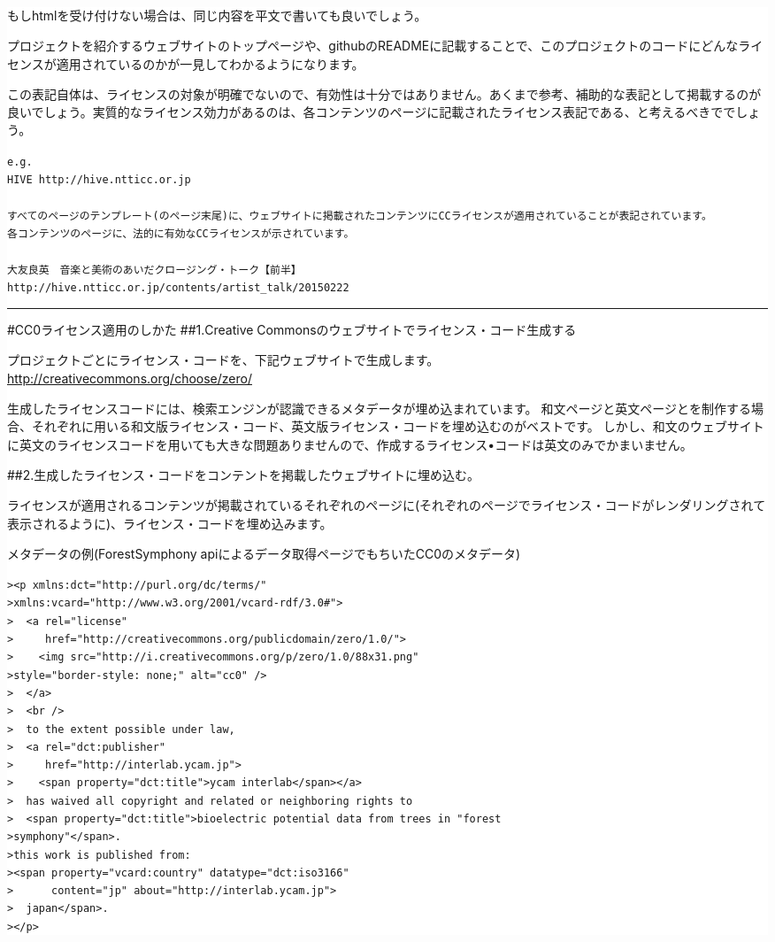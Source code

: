 もしhtmlを受け付けない場合は、同じ内容を平文で書いても良いでしょう。

プロジェクトを紹介するウェブサイトのトップページや、githubのREADMEに記載することで、このプロジェクトのコードにどんなライセンスが適用されているのかが一見してわかるようになります。  

この表記自体は、ライセンスの対象が明確でないので、有効性は十分ではありません。あくまで参考、補助的な表記として掲載するのが良いでしょう。実質的なライセンス効力があるのは、各コンテンツのページに記載されたライセンス表記である、と考えるべきででしょう。

```
e.g.
HIVE http://hive.ntticc.or.jp  

すべてのページのテンプレート(のページ末尾)に、ウェブサイトに掲載されたコンテンツにCCライセンスが適用されていることが表記されています。  
各コンテンツのページに、法的に有効なCCライセンスが示されています。  

大友良英　音楽と美術のあいだクロージング・トーク【前半】
http://hive.ntticc.or.jp/contents/artist_talk/20150222
```

---
#CC0ライセンス適用のしかた
##1.Creative Commonsのウェブサイトでライセンス・コード生成する

プロジェクトごとにライセンス・コードを、下記ウェブサイトで生成します。  
http://creativecommons.org/choose/zero/

生成したライセンスコードには、検索エンジンが認識できるメタデータが埋め込まれています。
和文ページと英文ページとを制作する場合、それぞれに用いる和文版ライセンス・コード、英文版ライセンス・コードを埋め込むのがベストです。
しかし、和文のウェブサイトに英文のライセンスコードを用いても大きな問題ありませんので、作成するライセンス•コードは英文のみでかまいません。



##2.生成したライセンス・コードをコンテントを掲載したウェブサイトに埋め込む。

ライセンスが適用されるコンテンツが掲載されているそれぞれのページに(それぞれのページでライセンス・コードがレンダリングされて表示されるように)、ライセンス・コードを埋め込みます。  

メタデータの例(ForestSymphony apiによるデータ取得ページでもちいたCC0のメタデータ)


```
><p xmlns:dct="http://purl.org/dc/terms/"
>xmlns:vcard="http://www.w3.org/2001/vcard-rdf/3.0#">
>  <a rel="license"
>     href="http://creativecommons.org/publicdomain/zero/1.0/">
>    <img src="http://i.creativecommons.org/p/zero/1.0/88x31.png"
>style="border-style: none;" alt="cc0" />
>  </a>
>  <br />
>  to the extent possible under law,
>  <a rel="dct:publisher"
>     href="http://interlab.ycam.jp">
>    <span property="dct:title">ycam interlab</span></a>
>  has waived all copyright and related or neighboring rights to
>  <span property="dct:title">bioelectric potential data from trees in "forest
>symphony"</span>.
>this work is published from:
><span property="vcard:country" datatype="dct:iso3166"
>      content="jp" about="http://interlab.ycam.jp">
>  japan</span>.
></p>
```
